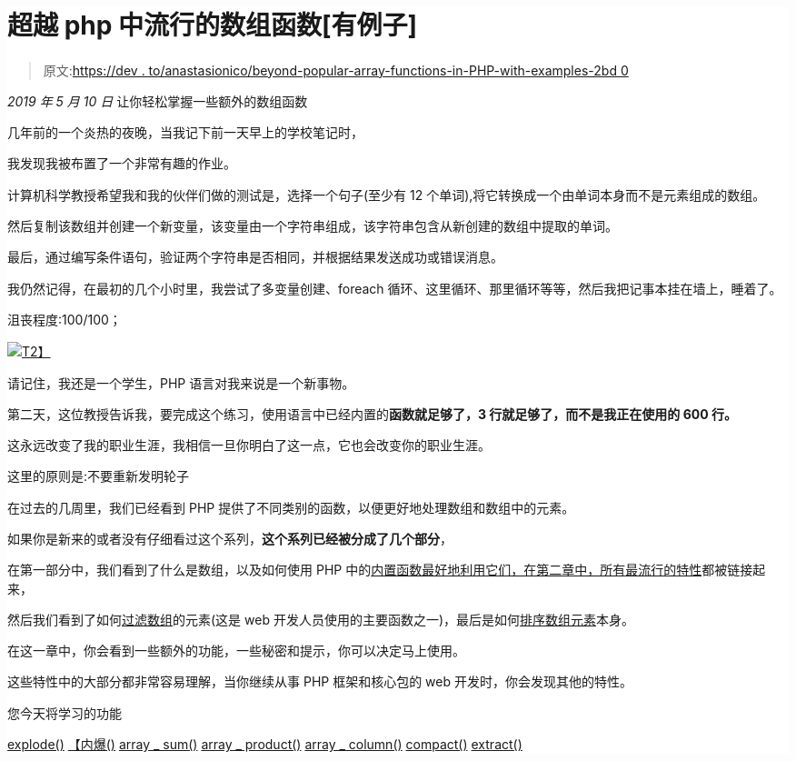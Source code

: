 # 超越 php 中流行的数组函数[有例子]

> 原文:[https://dev . to/anastasionico/beyond-popular-array-functions-in-PHP-with-examples-2bd 0](https://dev.to/anastasionico/beyond-popular-array-functions-in-php-with-examples-2bd0)

*2019 年 5 月 10 日*
让你轻松掌握一些额外的数组函数

几年前的一个炎热的夜晚，当我记下前一天早上的学校笔记时，

我发现我被布置了一个非常有趣的作业。

计算机科学教授希望我和我的伙伴们做的测试是，选择一个句子(至少有 12 个单词),将它转换成一个由单词本身而不是元素组成的数组。

然后复制该数组并创建一个新变量，该变量由一个字符串组成，该字符串包含从新创建的数组中提取的单词。

最后，通过编写条件语句，验证两个字符串是否相同，并根据结果发送成功或错误消息。

我仍然记得，在最初的几个小时里，我尝试了多变量创建、foreach 循环、这里循环、那里循环等等，然后我把记事本挂在墙上，睡着了。

沮丧程度:100/100；

[![](../Images/5466965861bba879df2003a016910e2a.png)T2】](https://res.cloudinary.com/practicaldev/image/fetch/s--1FNZz6h5--/c_limit%2Cf_auto%2Cfl_progressive%2Cq_auto%2Cw_880/http://anastasionico.uk/img/1/unnamed.png)

请记住，我还是一个学生，PHP 语言对我来说是一个新事物。

第二天，这位教授告诉我，要完成这个练习，使用语言中已经内置的**函数就足够了，3 行就足够了，而不是我正在使用的 600 行。**

这永远改变了我的职业生涯，我相信一旦你明白了这一点，它也会改变你的职业生涯。

这里的原则是:不要重新发明轮子

在过去的几周里，我们已经看到 PHP 提供了不同类别的函数，以便更好地处理数组和数组中的元素。

如果你是新来的或者没有仔细看过这个系列，**这个系列已经被分成了几个部分**，

在第一部分中，我们看到了什么是数组，以及如何使用 PHP 中的[内置函数最好地利用它们，在第二章中，所有](http://anastasionico.uk/blog/php-array-functions-exposed)[最流行的特性](http://anastasionico.uk/blog/array-function-in-php)都被链接起来，

然后我们看到了如何[过滤数组](http://anastasionico.uk/blog/filtering-with-array-functions)的元素(这是 web 开发人员使用的主要函数之一)，最后是如何[排序数组元素](http://anastasionico.uk/blog/sorting-arrays-element-using-php-functions)本身。

在这一章中，你会看到一些额外的功能，一些秘密和提示，你可以决定马上使用。

这些特性中的大部分都非常容易理解，当你继续从事 PHP 框架和核心包的 web 开发时，你会发现其他的特性。

您今天将学习的功能

[explode()](http://anastasionico.uk/blog/built-in-array-functions-in-php-with-examples#explode)
[【内爆()](http://anastasionico.uk/blog/built-in-array-functions-in-php-with-examples#implode)
[array _ sum()](http://anastasionico.uk/blog/built-in-array-functions-in-php-with-examples#sum)
[array _ product()](http://anastasionico.uk/blog/built-in-array-functions-in-php-with-examples#product)
[array _ column()](http://anastasionico.uk/blog/built-in-array-functions-in-php-with-examples#column)
[compact()](http://anastasionico.uk/blog/built-in-array-functions-in-php-with-examples#compact)
[extract()](http://anastasionico.uk/blog/built-in-array-functions-in-php-with-examples#extract)
